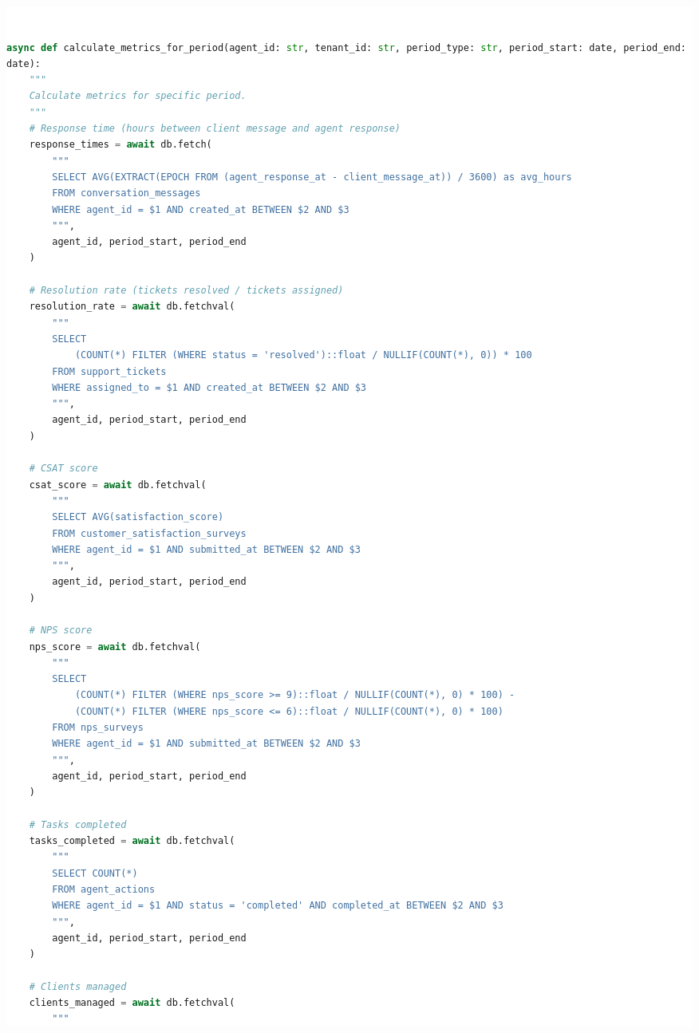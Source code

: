```python


async def calculate_metrics_for_period(agent_id: str, tenant_id: str, period_type: str, period_start: date, period_end: date):
    """
    Calculate metrics for specific period.
    """
    # Response time (hours between client message and agent response)
    response_times = await db.fetch(
        """
        SELECT AVG(EXTRACT(EPOCH FROM (agent_response_at - client_message_at)) / 3600) as avg_hours
        FROM conversation_messages
        WHERE agent_id = $1 AND created_at BETWEEN $2 AND $3
        """,
        agent_id, period_start, period_end
    )

    # Resolution rate (tickets resolved / tickets assigned)
    resolution_rate = await db.fetchval(
        """
        SELECT
            (COUNT(*) FILTER (WHERE status = 'resolved')::float / NULLIF(COUNT(*), 0)) * 100
        FROM support_tickets
        WHERE assigned_to = $1 AND created_at BETWEEN $2 AND $3
        """,
        agent_id, period_start, period_end
    )

    # CSAT score
    csat_score = await db.fetchval(
        """
        SELECT AVG(satisfaction_score)
        FROM customer_satisfaction_surveys
        WHERE agent_id = $1 AND submitted_at BETWEEN $2 AND $3
        """,
        agent_id, period_start, period_end
    )

    # NPS score
    nps_score = await db.fetchval(
        """
        SELECT
            (COUNT(*) FILTER (WHERE nps_score >= 9)::float / NULLIF(COUNT(*), 0) * 100) -
            (COUNT(*) FILTER (WHERE nps_score <= 6)::float / NULLIF(COUNT(*), 0) * 100)
        FROM nps_surveys
        WHERE agent_id = $1 AND submitted_at BETWEEN $2 AND $3
        """,
        agent_id, period_start, period_end
    )

    # Tasks completed
    tasks_completed = await db.fetchval(
        """
        SELECT COUNT(*)
        FROM agent_actions
        WHERE agent_id = $1 AND status = 'completed' AND completed_at BETWEEN $2 AND $3
        """,
        agent_id, period_start, period_end
    )

    # Clients managed
    clients_managed = await db.fetchval(
        """
```